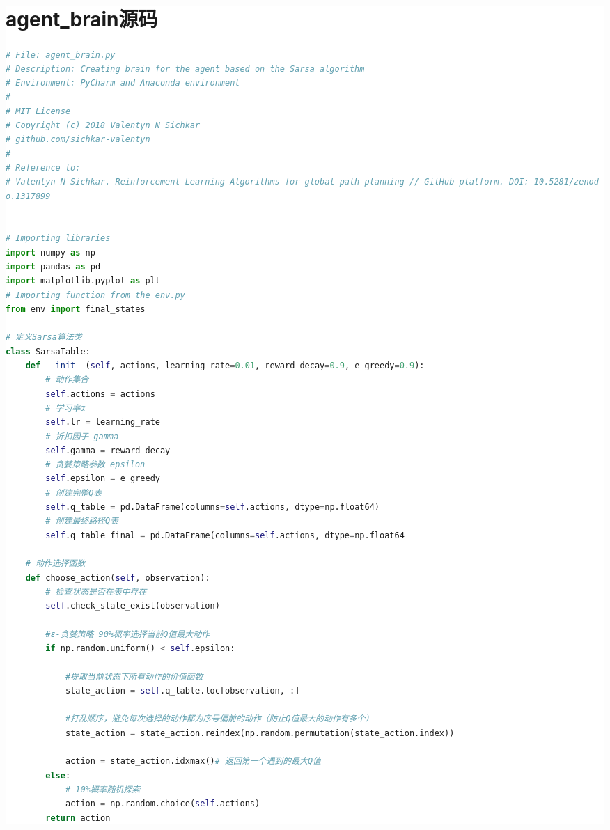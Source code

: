 





# agent_brain源码

```python
# File: agent_brain.py
# Description: Creating brain for the agent based on the Sarsa algorithm
# Environment: PyCharm and Anaconda environment
#
# MIT License
# Copyright (c) 2018 Valentyn N Sichkar
# github.com/sichkar-valentyn
#
# Reference to:
# Valentyn N Sichkar. Reinforcement Learning Algorithms for global path planning // GitHub platform. DOI: 10.5281/zenodo.1317899


# Importing libraries
import numpy as np
import pandas as pd
import matplotlib.pyplot as plt
# Importing function from the env.py
from env import final_states

# 定义Sarsa算法类
class SarsaTable:
    def __init__(self, actions, learning_rate=0.01, reward_decay=0.9, e_greedy=0.9):
        # 动作集合
        self.actions = actions
        # 学习率α
        self.lr = learning_rate
        # 折扣因子 gamma
        self.gamma = reward_decay
        # 贪婪策略参数 epsilon
        self.epsilon = e_greedy
        # 创建完整Q表
        self.q_table = pd.DataFrame(columns=self.actions, dtype=np.float64)
        # 创建最终路径Q表
        self.q_table_final = pd.DataFrame(columns=self.actions, dtype=np.float64

    # 动作选择函数
    def choose_action(self, observation):
        # 检查状态是否在表中存在
        self.check_state_exist(observation)
                                          
        #ε-贪婪策略 90%概率选择当前Q值最大动作
        if np.random.uniform() < self.epsilon:
            
            #提取当前状态下所有动作的价值函数
            state_action = self.q_table.loc[observation, :]
            
            #打乱顺序，避免每次选择的动作都为序号偏前的动作（防止Q值最大的动作有多个）
            state_action = state_action.reindex(np.random.permutation(state_action.index))
                                          
            action = state_action.idxmax()# 返回第一个遇到的最大Q值
        else:
            # 10%概率随机探索
            action = np.random.choice(self.actions)
        return action

```